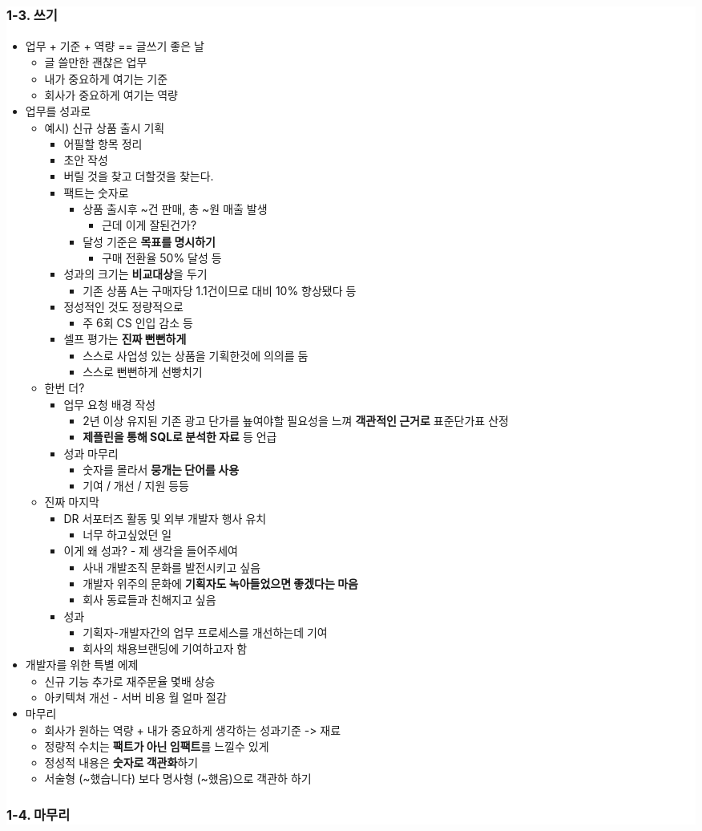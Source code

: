 ### 1-3. 쓰기

* 업무 + 기준 + 역량 == 글쓰기 좋은 날
  * 글 쓸만한 괜찮은 업무 
  * 내가 중요하게 여기는 기준
  * 회사가 중요하게 여기는 역량
* 업무를 성과로
  * 예시) 신규 상품 출시 기획
    * 어필할 항목 정리
    * 초안 작성
    * 버릴 것을 찾고 더할것을 찾는다.
    * 팩트는 숫자로
      * 상품 출시후 ~건 판매, 총 ~원 매출 발생
        * 근데 이게 잘된건가?
      * 달성 기준은 **목표를 명시하기** 
        * 구매 전환율 50% 달성 등
    * 성과의 크기는 **비교대상**을 두기
      * 기존 상품 A는 구매자당 1.1건이므로 대비 10% 향상됐다 등
    * 정성적인 것도 정량적으로
      * 주 6회 CS 인입 감소 등
    * 셀프 평가는 **진짜 뻔뻔하게**
      * 스스로 사업성 있는 상품을 기획한것에 의의를 둠
      * 스스로 뻔뻔하게 선빵치기
  * 한번 더?
    * 업무 요청 배경 작성
      * 2년 이상 유지된 기존 광고 단가를 눂여야할 필요성을 느껴 **객관적인 근거로** 표준단가표 산정
      * **제플린을 통해 SQL로 분석한 자료** 등 언급
    * 성과 마무리
      * 숫자를 몰라서 **뭉개는 단어를 사용**
      * 기여 / 개선 / 지원 등등
  * 진짜 마지막
    * DR 서포터즈 활동 및 외부 개발자 행사 유치
      * 너무 하고싶었던 일
    * 이게 왜 성과? - 제 생각을 들어주세여
      * 사내 개발조직 문화를 발전시키고 싶음
      * 개발자 위주의 문화에 **기획자도 녹아들었으면 좋겠다는 마음**
      * 회사 동료들과 친해지고 싶음
    * 성과
      * 기획자-개발자간의 업무 프로세스를 개선하는데 기여
      * 회사의 채용브랜딩에 기여하고자 함
* 개발자를 위한 특별 에제
  * 신규 기능 추가로 재주문율 몇배 상승
  * 아키텍쳐 개선 - 서버 비용 월 얼마 절감
* 마무리
  * 회사가 원하는 역량 + 내가 중요하게 생각하는 성과기준 -> 재료
  * 정량적 수치는 **팩트가 아닌 임팩트**를 느낄수 있게
  * 정성적 내용은 **숫자로 객관화**하기
  * 서술형 (~했습니다) 보다 명사형 (~했음)으로 객관하 하기

### 1-4. 마무리
